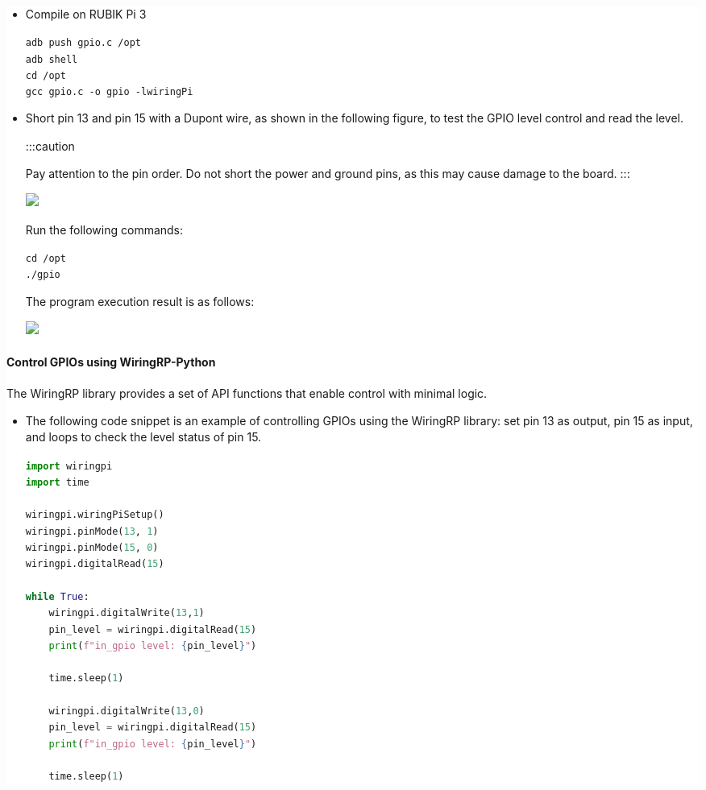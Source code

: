 * Compile on RUBIK Pi 3

  ```shell
  adb push gpio.c /opt
  adb shell
  cd /opt
  gcc gpio.c -o gpio -lwiringPi
  ```

* Short pin 13 and pin 15 with a Dupont wire, as shown in the following figure, to test the GPIO level control and read the level.

  :::caution
  
  Pay attention to the pin order. Do not short the power and ground pins, as this may cause damage to the board.
  :::

  ![](images/20250314-155538-1.jpg)

  Run the following commands:

  ```shell
  cd /opt
  ./gpio
  ```

  The program execution result is as follows:

    ![](images/image-121.jpg)

#### Control GPIOs using WiringRP-Python

The WiringRP library provides a set of API functions that enable control with minimal logic.

* The following code snippet is an example of controlling GPIOs using the WiringRP library: set pin 13 as output, pin 15 as input, and loops to check the level status of pin 15.

  ```python
  import wiringpi
  import time

  wiringpi.wiringPiSetup()
  wiringpi.pinMode(13, 1)
  wiringpi.pinMode(15, 0)
  wiringpi.digitalRead(15)

  while True:
      wiringpi.digitalWrite(13,1)
      pin_level = wiringpi.digitalRead(15)
      print(f"in_gpio level: {pin_level}")

      time.sleep(1)

      wiringpi.digitalWrite(13,0)
      pin_level = wiringpi.digitalRead(15)
      print(f"in_gpio level: {pin_level}")

      time.sleep(1)
  ```
